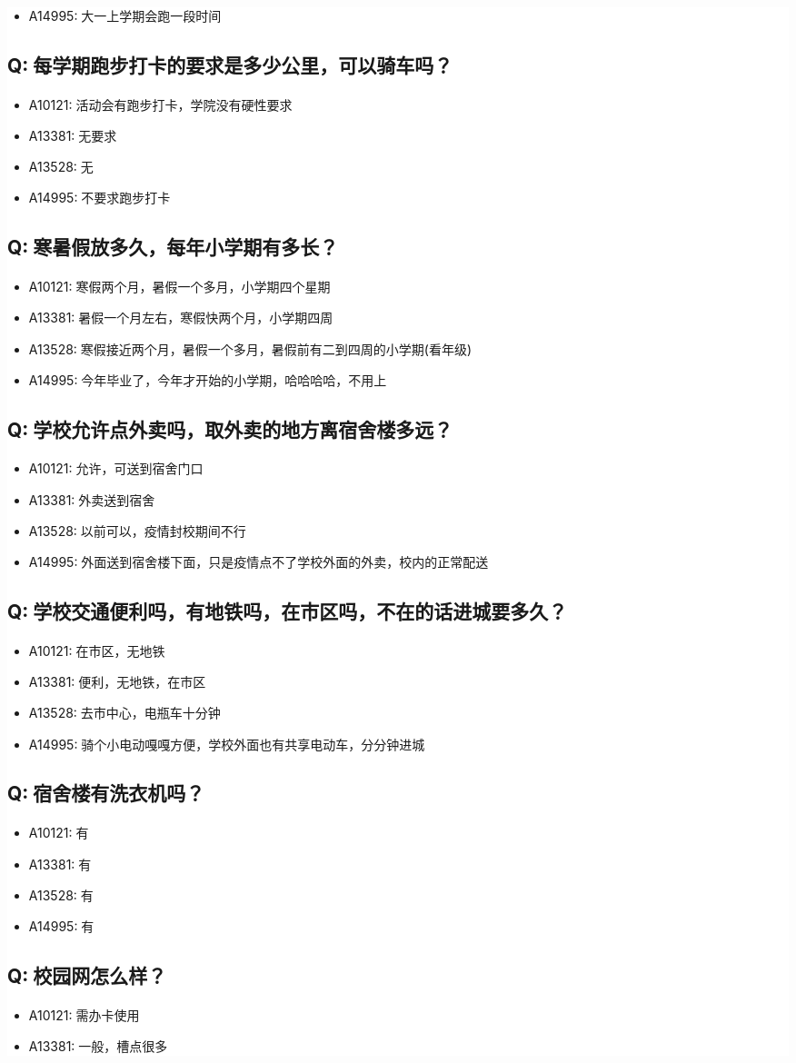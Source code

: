 - A14995: 大一上学期会跑一段时间

## Q: 每学期跑步打卡的要求是多少公里，可以骑车吗？

- A10121: 活动会有跑步打卡，学院没有硬性要求

- A13381: 无要求

- A13528: 无

- A14995: 不要求跑步打卡

## Q: 寒暑假放多久，每年小学期有多长？

- A10121: 寒假两个月，暑假一个多月，小学期四个星期

- A13381: 暑假一个月左右，寒假快两个月，小学期四周

- A13528: 寒假接近两个月，暑假一个多月，暑假前有二到四周的小学期(看年级)

- A14995: 今年毕业了，今年才开始的小学期，哈哈哈哈，不用上

## Q: 学校允许点外卖吗，取外卖的地方离宿舍楼多远？

- A10121: 允许，可送到宿舍门口

- A13381: 外卖送到宿舍

- A13528: 以前可以，疫情封校期间不行

- A14995: 外面送到宿舍楼下面，只是疫情点不了学校外面的外卖，校内的正常配送

## Q: 学校交通便利吗，有地铁吗，在市区吗，不在的话进城要多久？

- A10121: 在市区，无地铁

- A13381: 便利，无地铁，在市区

- A13528: 去市中心，电瓶车十分钟

- A14995: 骑个小电动嘎嘎方便，学校外面也有共享电动车，分分钟进城

## Q: 宿舍楼有洗衣机吗？

- A10121: 有

- A13381: 有

- A13528: 有

- A14995: 有

## Q: 校园网怎么样？

- A10121: 需办卡使用

- A13381: 一般，槽点很多
